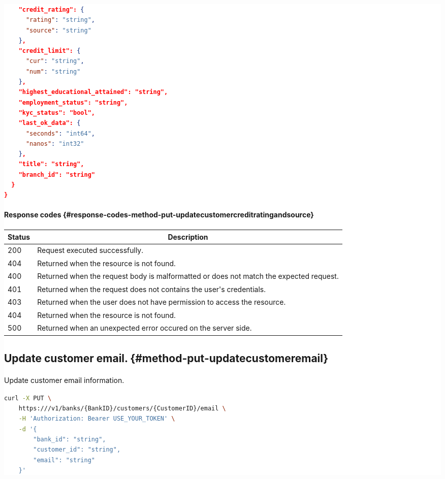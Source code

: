 ```json
    "credit_rating": {
      "rating": "string",
      "source": "string"
    },
    "credit_limit": {
      "cur": "string",
      "num": "string"
    },
    "highest_educational_attained": "string",
    "employment_status": "string",
    "kyc_status": "bool",
    "last_ok_data": {
      "seconds": "int64",
      "nanos": "int32"
    },
    "title": "string",
    "branch_id": "string"
  }
}
```

#### Response codes {#response-codes-method-put-updatecustomercreditratingandsource}

| Status | Description                                                                            |
|--------|----------------------------------------------------------------------------------------|
| 200    | Request executed successfully.                                                         |
| 404    | Returned when the resource is not found.                                               |
| 400    | Returned when the request body is malformatted or does not match the expected request. |
| 401    | Returned when the request does not contains the user's credentials.                    |
| 403    | Returned when the user does not have permission to access the resource.                |
| 404    | Returned when the resource is not found.                                               |
| 500    | Returned when an unexpected error occured on the server side.                          |

Update customer email. {#method-put-updatecustomeremail}
--------------------------------------------------------

Update customer email information.

```sh
curl -X PUT \
	https:///v1/banks/{BankID}/customers/{CustomerID}/email \
	-H 'Authorization: Bearer USE_YOUR_TOKEN' \
	-d '{
		"bank_id": "string",
		"customer_id": "string",
		"email": "string"
	}'
```
